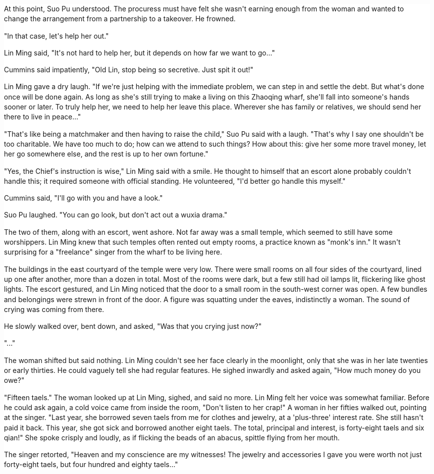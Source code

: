 At this point, Suo Pu understood. The procuress must have felt she wasn't earning enough from the woman and wanted to change the arrangement from a partnership to a takeover. He frowned.

"In that case, let's help her out."

Lin Ming said, "It's not hard to help her, but it depends on how far we want to go..."

Cummins said impatiently, "Old Lin, stop being so secretive. Just spit it out!"

Lin Ming gave a dry laugh. "If we're just helping with the immediate problem, we can step in and settle the debt. But what's done once will be done again. As long as she's still trying to make a living on this Zhaoqing wharf, she'll fall into someone's hands sooner or later. To truly help her, we need to help her leave this place. Wherever she has family or relatives, we should send her there to live in peace..."

"That's like being a matchmaker and then having to raise the child," Suo Pu said with a laugh. "That's why I say one shouldn't be too charitable. We have too much to do; how can we attend to such things? How about this: give her some more travel money, let her go somewhere else, and the rest is up to her own fortune."

"Yes, the Chief's instruction is wise," Lin Ming said with a smile. He thought to himself that an escort alone probably couldn't handle this; it required someone with official standing. He volunteered, "I'd better go handle this myself."

Cummins said, "I'll go with you and have a look."

Suo Pu laughed. "You can go look, but don't act out a wuxia drama."

The two of them, along with an escort, went ashore. Not far away was a small temple, which seemed to still have some worshippers. Lin Ming knew that such temples often rented out empty rooms, a practice known as "monk's inn." It wasn't surprising for a "freelance" singer from the wharf to be living here.

The buildings in the east courtyard of the temple were very low. There were small rooms on all four sides of the courtyard, lined up one after another, more than a dozen in total. Most of the rooms were dark, but a few still had oil lamps lit, flickering like ghost lights. The escort gestured, and Lin Ming noticed that the door to a small room in the south-west corner was open. A few bundles and belongings were strewn in front of the door. A figure was squatting under the eaves, indistinctly a woman. The sound of crying was coming from there.

He slowly walked over, bent down, and asked, "Was that you crying just now?"

"..."

The woman shifted but said nothing. Lin Ming couldn't see her face clearly in the moonlight, only that she was in her late twenties or early thirties. He could vaguely tell she had regular features. He sighed inwardly and asked again, "How much money do you owe?"

"Fifteen taels." The woman looked up at Lin Ming, sighed, and said no more. Lin Ming felt her voice was somewhat familiar. Before he could ask again, a cold voice came from inside the room, "Don't listen to her crap!" A woman in her fifties walked out, pointing at the singer. "Last year, she borrowed seven taels from me for clothes and jewelry, at a 'plus-three' interest rate. She still hasn't paid it back. This year, she got sick and borrowed another eight taels. The total, principal and interest, is forty-eight taels and six qian!" She spoke crisply and loudly, as if flicking the beads of an abacus, spittle flying from her mouth.

The singer retorted, "Heaven and my conscience are my witnesses! The jewelry and accessories I gave you were worth not just forty-eight taels, but four hundred and eighty taels..."

